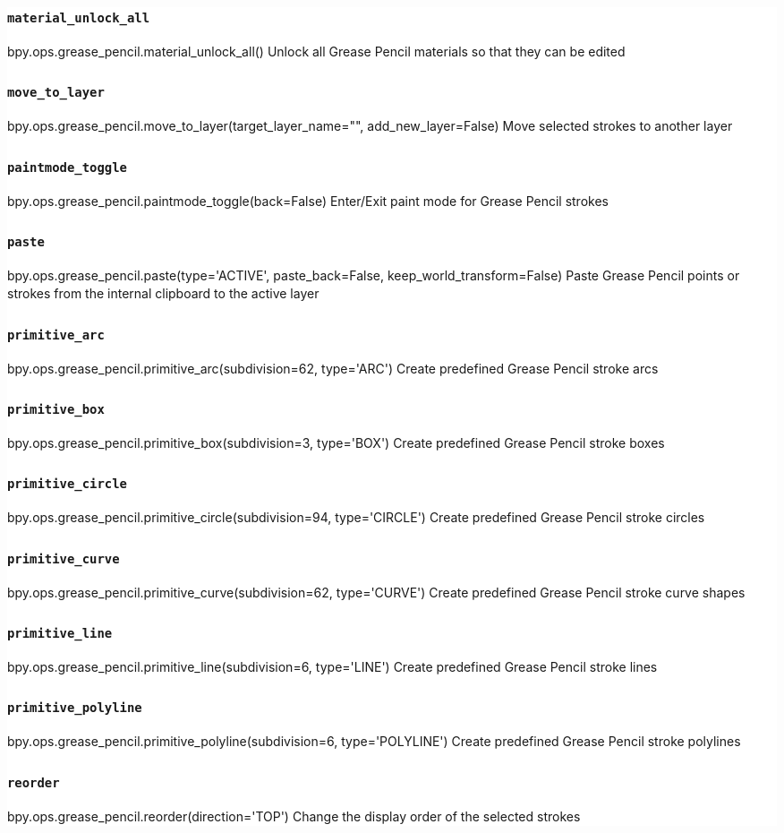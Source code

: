 ### `material_unlock_all`

bpy.ops.grease_pencil.material_unlock_all()
Unlock all Grease Pencil materials so that they can be edited

### `move_to_layer`

bpy.ops.grease_pencil.move_to_layer(target_layer_name="", add_new_layer=False)
Move selected strokes to another layer

### `paintmode_toggle`

bpy.ops.grease_pencil.paintmode_toggle(back=False)
Enter/Exit paint mode for Grease Pencil strokes

### `paste`

bpy.ops.grease_pencil.paste(type='ACTIVE', paste_back=False, keep_world_transform=False)
Paste Grease Pencil points or strokes from the internal clipboard to the active layer

### `primitive_arc`

bpy.ops.grease_pencil.primitive_arc(subdivision=62, type='ARC')
Create predefined Grease Pencil stroke arcs

### `primitive_box`

bpy.ops.grease_pencil.primitive_box(subdivision=3, type='BOX')
Create predefined Grease Pencil stroke boxes

### `primitive_circle`

bpy.ops.grease_pencil.primitive_circle(subdivision=94, type='CIRCLE')
Create predefined Grease Pencil stroke circles

### `primitive_curve`

bpy.ops.grease_pencil.primitive_curve(subdivision=62, type='CURVE')
Create predefined Grease Pencil stroke curve shapes

### `primitive_line`

bpy.ops.grease_pencil.primitive_line(subdivision=6, type='LINE')
Create predefined Grease Pencil stroke lines

### `primitive_polyline`

bpy.ops.grease_pencil.primitive_polyline(subdivision=6, type='POLYLINE')
Create predefined Grease Pencil stroke polylines

### `reorder`

bpy.ops.grease_pencil.reorder(direction='TOP')
Change the display order of the selected strokes
